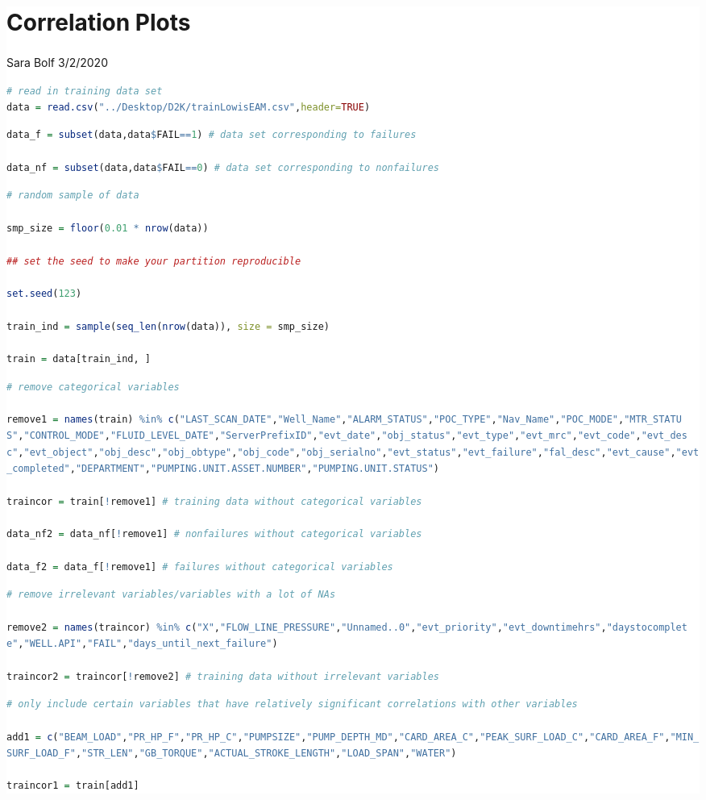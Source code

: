 Correlation Plots
================
Sara Bolf
3/2/2020

``` r
# read in training data set 
data = read.csv("../Desktop/D2K/trainLowisEAM.csv",header=TRUE)
```

``` r
data_f = subset(data,data$FAIL==1) # data set corresponding to failures

data_nf = subset(data,data$FAIL==0) # data set corresponding to nonfailures
```

``` r
# random sample of data

smp_size = floor(0.01 * nrow(data))

## set the seed to make your partition reproducible

set.seed(123)

train_ind = sample(seq_len(nrow(data)), size = smp_size)

train = data[train_ind, ]
```

``` r
# remove categorical variables 

remove1 = names(train) %in% c("LAST_SCAN_DATE","Well_Name","ALARM_STATUS","POC_TYPE","Nav_Name","POC_MODE","MTR_STATUS","CONTROL_MODE","FLUID_LEVEL_DATE","ServerPrefixID","evt_date","obj_status","evt_type","evt_mrc","evt_code","evt_desc","evt_object","obj_desc","obj_obtype","obj_code","obj_serialno","evt_status","evt_failure","fal_desc","evt_cause","evt_completed","DEPARTMENT","PUMPING.UNIT.ASSET.NUMBER","PUMPING.UNIT.STATUS")

traincor = train[!remove1] # training data without categorical variables

data_nf2 = data_nf[!remove1] # nonfailures without categorical variables

data_f2 = data_f[!remove1] # failures without categorical variables
```

``` r
# remove irrelevant variables/variables with a lot of NAs

remove2 = names(traincor) %in% c("X","FLOW_LINE_PRESSURE","Unnamed..0","evt_priority","evt_downtimehrs","daystocomplete","WELL.API","FAIL","days_until_next_failure")

traincor2 = traincor[!remove2] # training data without irrelevant variables
```

``` r
# only include certain variables that have relatively significant correlations with other variables

add1 = c("BEAM_LOAD","PR_HP_F","PR_HP_C","PUMPSIZE","PUMP_DEPTH_MD","CARD_AREA_C","PEAK_SURF_LOAD_C","CARD_AREA_F","MIN_SURF_LOAD_F","STR_LEN","GB_TORQUE","ACTUAL_STROKE_LENGTH","LOAD_SPAN","WATER")

traincor1 = train[add1] 
```
